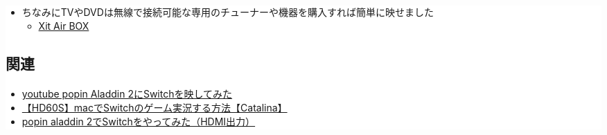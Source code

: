 - ちなみにTVやDVDは無線で接続可能な専用のチューナーや機器を購入すれば簡単に映せました
    - [Xit Air BOX](https://amzn.to/2JpDZeQ)

## 関連
- [youtube popin Aladdin 2にSwitchを映してみた](https://youtu.be/8jdAx8B6KyU)
- [【HD60S】macでSwitchのゲーム実況する方法【Catalina】](https://kyoheyblog.com/game-commentary-mac/)
- [popin aladdin 2でSwitchをやってみた（HDMI出力）](https://note.com/my_tips/n/nfe4d5ab15137)
